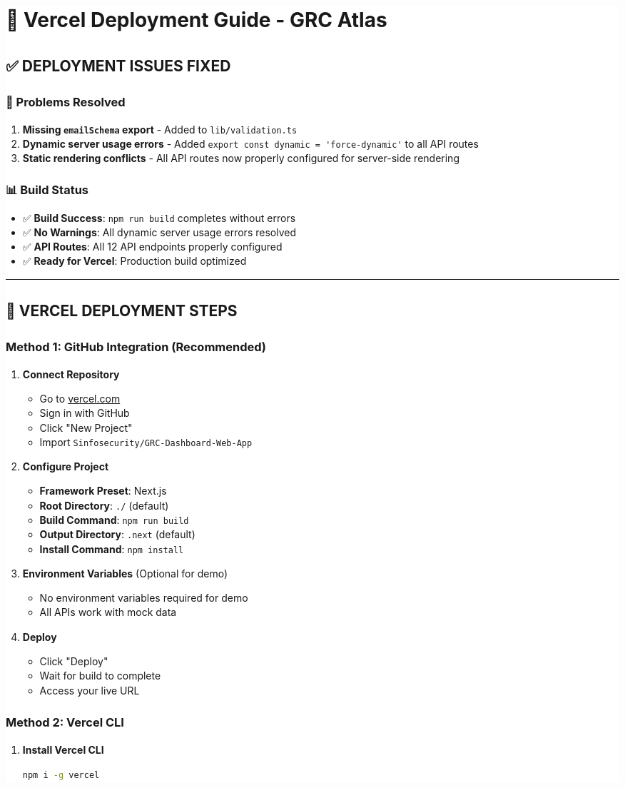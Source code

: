 # 🚀 Vercel Deployment Guide - GRC Atlas

## ✅ **DEPLOYMENT ISSUES FIXED**

### **🔧 Problems Resolved**
1. **Missing `emailSchema` export** - Added to `lib/validation.ts`
2. **Dynamic server usage errors** - Added `export const dynamic = 'force-dynamic'` to all API routes
3. **Static rendering conflicts** - All API routes now properly configured for server-side rendering

### **📊 Build Status**
- ✅ **Build Success**: `npm run build` completes without errors
- ✅ **No Warnings**: All dynamic server usage errors resolved
- ✅ **API Routes**: All 12 API endpoints properly configured
- ✅ **Ready for Vercel**: Production build optimized

---

## 🚀 **VERCEL DEPLOYMENT STEPS**

### **Method 1: GitHub Integration (Recommended)**

1. **Connect Repository**
   - Go to [vercel.com](https://vercel.com)
   - Sign in with GitHub
   - Click "New Project"
   - Import `Sinfosecurity/GRC-Dashboard-Web-App`

2. **Configure Project**
   - **Framework Preset**: Next.js
   - **Root Directory**: `./` (default)
   - **Build Command**: `npm run build`
   - **Output Directory**: `.next` (default)
   - **Install Command**: `npm install`

3. **Environment Variables** (Optional for demo)
   - No environment variables required for demo
   - All APIs work with mock data

4. **Deploy**
   - Click "Deploy"
   - Wait for build to complete
   - Access your live URL

### **Method 2: Vercel CLI**

1. **Install Vercel CLI**
   ```bash
   npm i -g vercel
   ```
